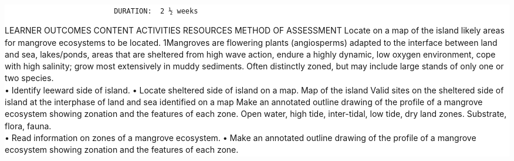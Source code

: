  
 
 
 
 
 
 
 
 
 
                              DURATION:  2 ½ weeks  
LEARNER OUTCOMES 
CONTENT 
ACTIVITIES 
RESOURCES 
METHOD OF ASSESSMENT 
Locate on a map of the island 
likely areas for mangrove 
ecosystems to be located. 
1Mangroves are flowering plants 
(angiosperms) adapted to the interface 
between land and sea, lakes/ponds, areas 
that are sheltered from high wave action, 
endure a highly dynamic, low oxygen 
environment,  cope with high salinity; 
grow most extensively in muddy 
sediments. Often distinctly zoned, but 
may include large stands of only one or 
two species.  
• Identify leeward side of 
island. 
• Locate sheltered side of island 
on a map. 
Map of the island 
Valid sites on the sheltered side 
of island at the interphase of land 
and sea identified on a map 
Make an annotated outline 
drawing of the profile of a 
mangrove ecosystem showing 
zonation and the features of each 
zone. 
Open water, high tide, inter-tidal, low 
tide, dry land zones. Substrate, flora, 
fauna.  
• Read information on zones of 
a mangrove ecosystem. 
• Make an annotated outline 
drawing of the profile of a 
mangrove ecosystem showing 
zonation and the features of 
each zone. 
